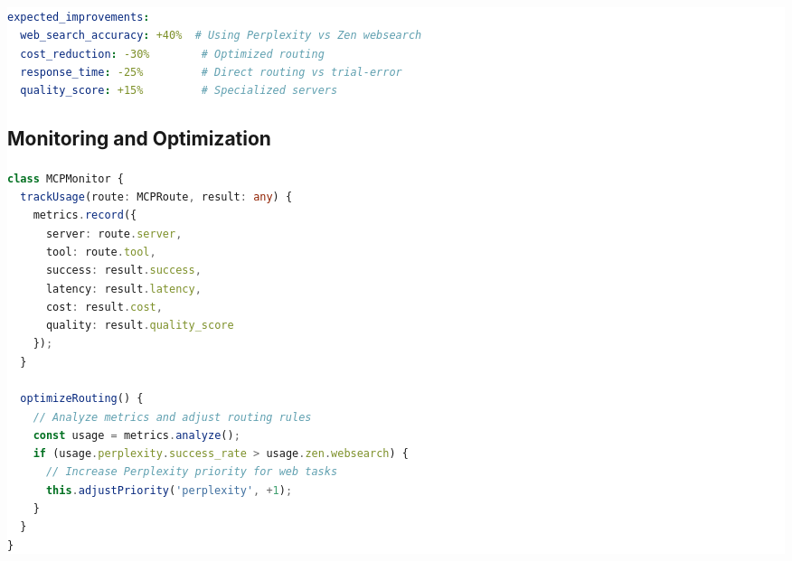 ```yaml
expected_improvements:
  web_search_accuracy: +40%  # Using Perplexity vs Zen websearch
  cost_reduction: -30%        # Optimized routing
  response_time: -25%         # Direct routing vs trial-error
  quality_score: +15%         # Specialized servers
```

## Monitoring and Optimization

```typescript
class MCPMonitor {
  trackUsage(route: MCPRoute, result: any) {
    metrics.record({
      server: route.server,
      tool: route.tool,
      success: result.success,
      latency: result.latency,
      cost: result.cost,
      quality: result.quality_score
    });
  }
  
  optimizeRouting() {
    // Analyze metrics and adjust routing rules
    const usage = metrics.analyze();
    if (usage.perplexity.success_rate > usage.zen.websearch) {
      // Increase Perplexity priority for web tasks
      this.adjustPriority('perplexity', +1);
    }
  }
}
```